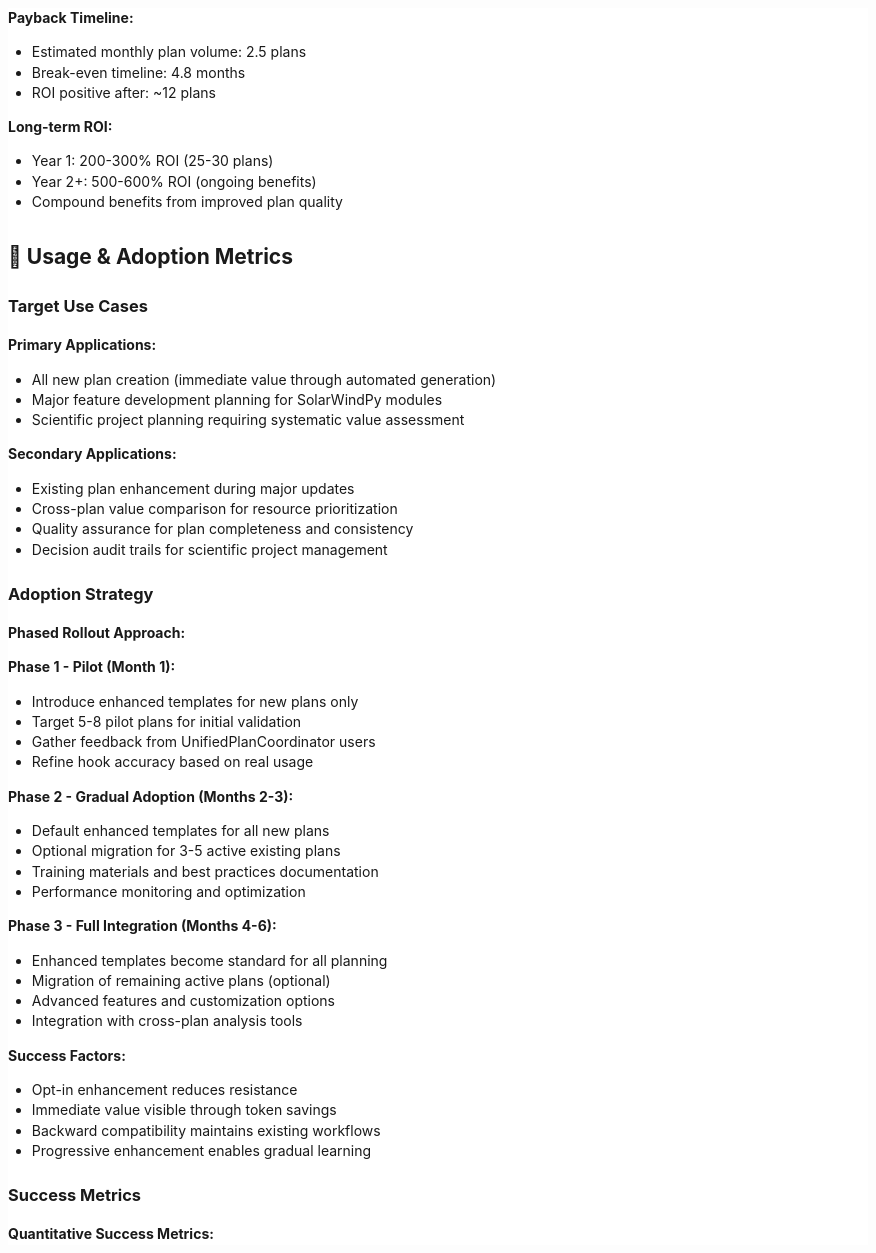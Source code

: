 **Payback Timeline:**
- Estimated monthly plan volume: 2.5 plans
- Break-even timeline: 4.8 months
- ROI positive after: ~12 plans

**Long-term ROI:**
- Year 1: 200-300% ROI (25-30 plans)
- Year 2+: 500-600% ROI (ongoing benefits)
- Compound benefits from improved plan quality

## 🎯 Usage & Adoption Metrics 
### Target Use Cases
**Primary Applications:**
- All new plan creation (immediate value through automated generation)
- Major feature development planning for SolarWindPy modules
- Scientific project planning requiring systematic value assessment

**Secondary Applications:**
- Existing plan enhancement during major updates
- Cross-plan value comparison for resource prioritization
- Quality assurance for plan completeness and consistency
- Decision audit trails for scientific project management

### Adoption Strategy
**Phased Rollout Approach:**

**Phase 1 - Pilot (Month 1):**
- Introduce enhanced templates for new plans only
- Target 5-8 pilot plans for initial validation
- Gather feedback from UnifiedPlanCoordinator users
- Refine hook accuracy based on real usage

**Phase 2 - Gradual Adoption (Months 2-3):**
- Default enhanced templates for all new plans
- Optional migration for 3-5 active existing plans
- Training materials and best practices documentation
- Performance monitoring and optimization

**Phase 3 - Full Integration (Months 4-6):**
- Enhanced templates become standard for all planning
- Migration of remaining active plans (optional)
- Advanced features and customization options
- Integration with cross-plan analysis tools

**Success Factors:**
- Opt-in enhancement reduces resistance
- Immediate value visible through token savings
- Backward compatibility maintains existing workflows
- Progressive enhancement enables gradual learning

### Success Metrics
**Quantitative Success Metrics:**
